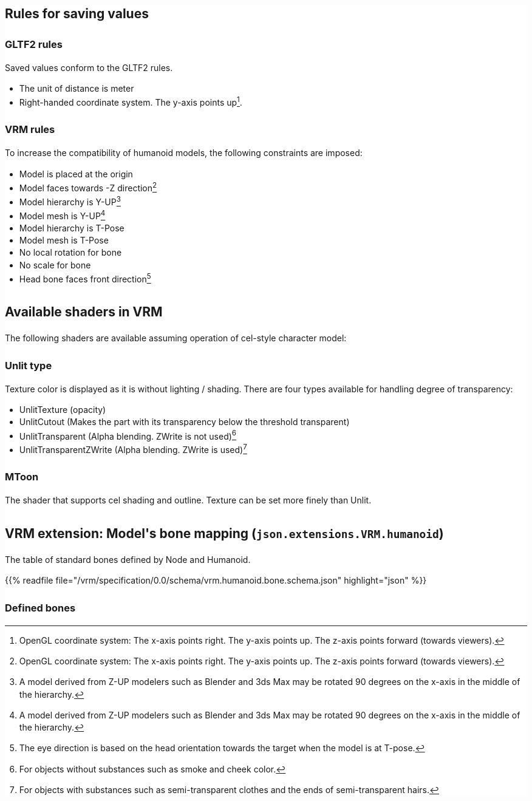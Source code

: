 ## Rules for saving values

### GLTF2 rules

Saved values conform to the GLTF2 rules.

* The unit of distance is meter
* Right-handed coordinate system. The y-axis points up[^OpenGLCoord].

[^OpenGLCoord]: OpenGL coordinate system: The x-axis points right. The y-axis points up. The z-axis points forward (towards viewers).

### VRM rules

To increase the compatibility of humanoid models, the following constraints are imposed:

- Model is placed at the origin
- Model faces towards -Z direction[^OpenGLCoord]
- Model hierarchy is Y-UP[^ZUP]
- Model mesh is Y-UP[^ZUP]
- Model hierarchy is T-Pose
- Model mesh is T-Pose
- No local rotation for bone
- No scale for bone
- Head bone faces front direction[^LookAt]

[^ZUP]: A model derived from Z-UP modelers such as Blender and 3ds Max may be rotated 90 degrees on the x-axis in the middle of the hierarchy.
[^LookAt]: The eye direction is based on the head orientation towards the target when the model is at T-pose.

## Available shaders in VRM

The following shaders are available assuming operation of cel-style character model:

### Unlit type

Texture color is displayed as it is without lighting / shading.
There are four types available for handling degree of transparency:

- UnlitTexture (opacity)
- UnlitCutout (Makes the part with its transparency below the threshold transparent)
- UnlitTransparent (Alpha blending. ZWrite is not used)[^Transparent]
- UnlitTransparentZWrite (Alpha blending. ZWrite is used)[^TransparentZWrite]

[^Transparent]: For objects without substances such as smoke and cheek color.
[^TransparentZWrite]: For objects with substances such as semi-transparent clothes and the ends of semi-transparent hairs.

### MToon

The shader that supports cel shading and outline. Texture can be set more finely than Unlit.

## VRM extension: Model's bone mapping (`json.extensions.VRM.humanoid`)

The table of standard bones defined by Node and Humanoid.

{{% readfile file="/vrm/specification/0.0/schema/vrm.humanoid.bone.schema.json" highlight="json" %}}

### Defined bones


[^firstperson]: In some cases the user may see the gum of the model inadvertently.
[^firstPersonAuto]: Generates a model with its undisplayed parts deleted automatically at runtime.